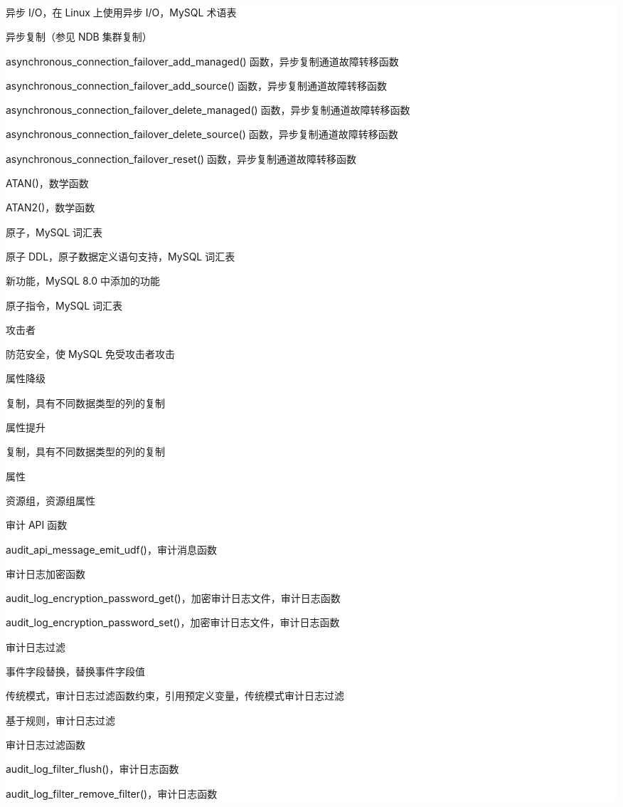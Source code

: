异步 I/O，在 Linux 上使用异步 I/O，MySQL 术语表

异步复制（参见 NDB 集群复制）

asynchronous_connection_failover_add_managed() 函数，异步复制通道故障转移函数

asynchronous_connection_failover_add_source() 函数，异步复制通道故障转移函数

asynchronous_connection_failover_delete_managed() 函数，异步复制通道故障转移函数

asynchronous_connection_failover_delete_source() 函数，异步复制通道故障转移函数

asynchronous_connection_failover_reset() 函数，异步复制通道故障转移函数

ATAN()，数学函数

ATAN2()，数学函数

原子，MySQL 词汇表

原子 DDL，原子数据定义语句支持，MySQL 词汇表

新功能，MySQL 8.0 中添加的功能

原子指令，MySQL 词汇表

攻击者

防范安全，使 MySQL 免受攻击者攻击

属性降级

复制，具有不同数据类型的列的复制

属性提升

复制，具有不同数据类型的列的复制

属性

资源组，资源组属性

审计 API 函数

audit_api_message_emit_udf()，审计消息函数

审计日志加密函数

audit_log_encryption_password_get()，加密审计日志文件，审计日志函数

audit_log_encryption_password_set()，加密审计日志文件，审计日志函数

审计日志过滤

事件字段替换，替换事件字段值

传统模式，审计日志过滤函数约束，引用预定义变量，传统模式审计日志过滤

基于规则，审计日志过滤

审计日志过滤函数

audit_log_filter_flush()，审计日志函数

audit_log_filter_remove_filter()，审计日志函数
